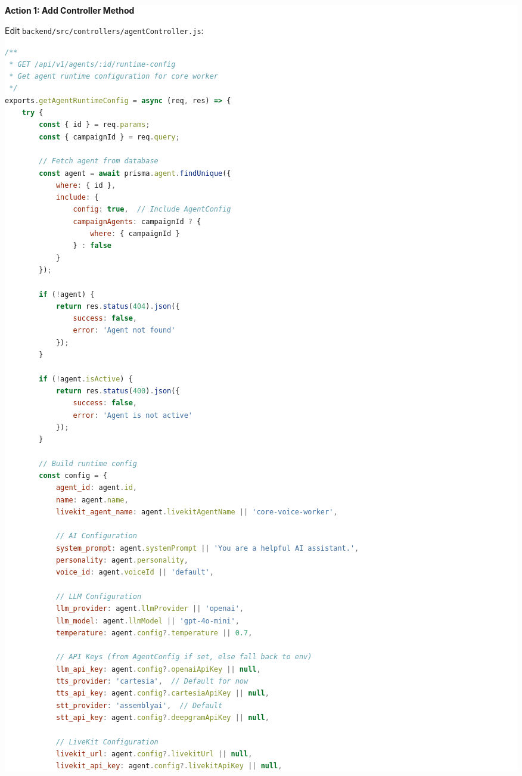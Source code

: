 **Action 1: Add Controller Method**

Edit `backend/src/controllers/agentController.js`:

```javascript
/**
 * GET /api/v1/agents/:id/runtime-config
 * Get agent runtime configuration for core worker
 */
exports.getAgentRuntimeConfig = async (req, res) => {
    try {
        const { id } = req.params;
        const { campaignId } = req.query;

        // Fetch agent from database
        const agent = await prisma.agent.findUnique({
            where: { id },
            include: {
                config: true,  // Include AgentConfig
                campaignAgents: campaignId ? {
                    where: { campaignId }
                } : false
            }
        });

        if (!agent) {
            return res.status(404).json({
                success: false,
                error: 'Agent not found'
            });
        }

        if (!agent.isActive) {
            return res.status(400).json({
                success: false,
                error: 'Agent is not active'
            });
        }

        // Build runtime config
        const config = {
            agent_id: agent.id,
            name: agent.name,
            livekit_agent_name: agent.livekitAgentName || 'core-voice-worker',

            // AI Configuration
            system_prompt: agent.systemPrompt || 'You are a helpful AI assistant.',
            personality: agent.personality,
            voice_id: agent.voiceId || 'default',

            // LLM Configuration
            llm_provider: agent.llmProvider || 'openai',
            llm_model: agent.llmModel || 'gpt-4o-mini',
            temperature: agent.config?.temperature || 0.7,

            // API Keys (from AgentConfig if set, else fall back to env)
            llm_api_key: agent.config?.openaiApiKey || null,
            tts_provider: 'cartesia',  // Default for now
            tts_api_key: agent.config?.cartesiaApiKey || null,
            stt_provider: 'assemblyai',  // Default
            stt_api_key: agent.config?.deepgramApiKey || null,

            // LiveKit Configuration
            livekit_url: agent.config?.livekitUrl || null,
            livekit_api_key: agent.config?.livekitApiKey || null,
```